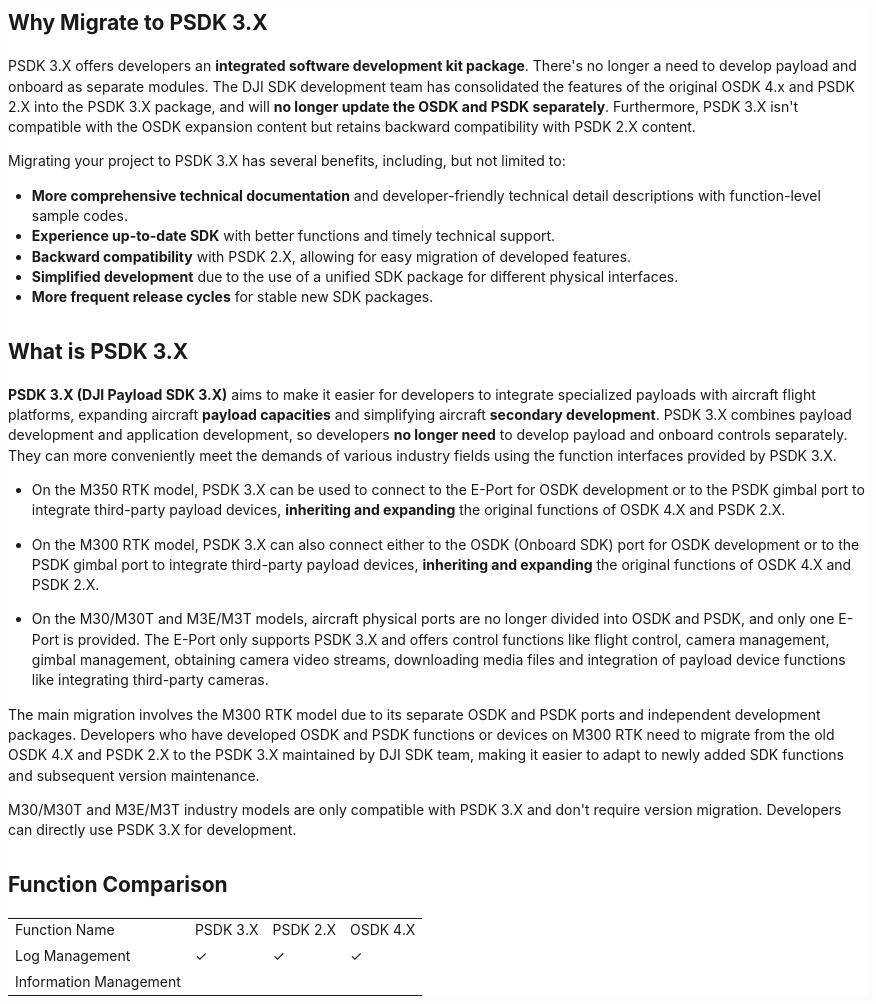 ## Why Migrate to PSDK 3.X

PSDK 3.X offers developers an **integrated software development kit package**. There's no longer a need to develop payload and onboard as separate modules. The DJI SDK development team has consolidated the features of the original OSDK 4.x and PSDK 2.X into the PSDK 3.X package, and will **no longer update the OSDK and PSDK separately**. Furthermore, PSDK 3.X isn't compatible with the OSDK expansion content but retains backward compatibility with PSDK 2.X content.

Migrating your project to PSDK 3.X has several benefits, including, but not limited to:

* **More comprehensive technical documentation** and developer-friendly technical detail descriptions with function-level sample codes.
* **Experience up-to-date SDK** with better functions and timely technical support.
* **Backward compatibility** with PSDK 2.X, allowing for easy migration of developed features.
* **Simplified development** due to the use of a unified SDK package for different physical interfaces.
* **More frequent release cycles** for stable new SDK packages.

## What is PSDK 3.X

**PSDK 3.X (DJI Payload SDK 3.X)** aims to make it easier for developers to integrate specialized payloads with aircraft flight platforms, expanding aircraft **payload capacities** and simplifying aircraft **secondary development**. PSDK 3.X combines payload development and application development, so developers **no longer need** to develop payload and onboard controls separately. They can more conveniently meet the demands of various industry fields using the function interfaces provided by PSDK 3.X.

* On the M350 RTK model, PSDK 3.X can be used to connect to the E-Port for OSDK development or to the PSDK gimbal port to integrate third-party payload devices, **inheriting and expanding** the original functions of OSDK 4.X and PSDK 2.X.

* On the M300 RTK model, PSDK 3.X can also connect either to the OSDK (Onboard SDK) port for OSDK development or to the PSDK gimbal port to integrate third-party payload devices, **inheriting and expanding** the original functions of OSDK 4.X and PSDK 2.X.

* On the M30/M30T and M3E/M3T models, aircraft physical ports are no longer divided into OSDK and PSDK, and only one E-Port is provided. The E-Port only supports PSDK 3.X and offers control functions like flight control, camera management, gimbal management, obtaining camera video streams, downloading media files and integration of payload device functions like integrating third-party cameras.

The main migration involves the M300 RTK model due to its separate OSDK and PSDK ports and independent development packages. Developers who have developed OSDK and PSDK functions or devices on M300 RTK need to migrate from the old OSDK 4.X and PSDK 2.X to the PSDK 3.X maintained by DJI SDK team, making it easier to adapt to newly added SDK functions and subsequent version maintenance.

M30/M30T and M3E/M3T industry models are only compatible with PSDK 3.X and don't require version migration. Developers can directly use PSDK 3.X for development.


## Function Comparison

<table>
    <tr>
        <td>Function Name</td>
        <td>PSDK 3.X</td>
        <td>PSDK 2.X</td>
        <td>OSDK 4.X</td>
    </tr>
    <tr>
        <td>Log Management</td>
        <td>✓</td>
        <td>✓</td>
        <td>✓</td>
    </tr>
    <tr>
        <td>Information Management</td>